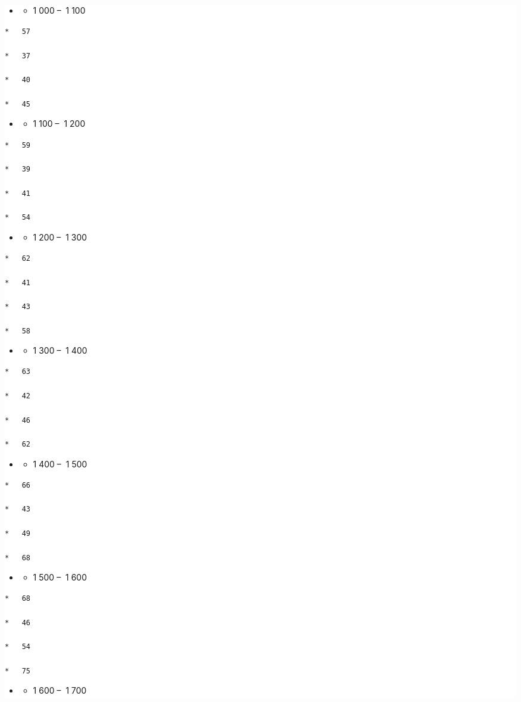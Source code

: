 
*    *   1 000 –  1 100

    *   57

    *   37

    *   40

    *   45


*    *   1 100 –  1 200

    *   59

    *   39

    *   41

    *   54


*    *   1 200 –  1 300

    *   62

    *   41

    *   43

    *   58


*    *   1 300 –  1 400

    *   63

    *   42

    *   46

    *   62


*    *   1 400 –  1 500

    *   66

    *   43

    *   49

    *   68


*    *   1 500 –  1 600

    *   68

    *   46

    *   54

    *   75


*    *   1 600 –  1 700
